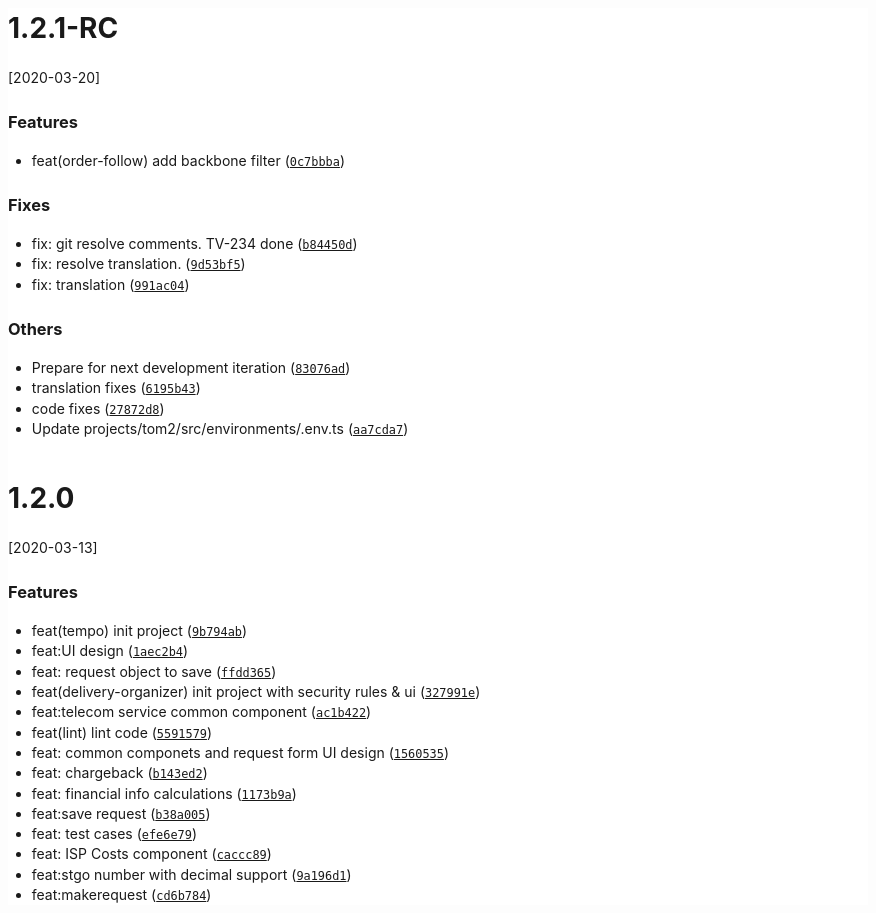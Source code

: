 # 1.2.1-RC
[2020-03-20]

### Features

* feat(order-follow) add backbone filter ([`0c7bbba`](https://cerebro.digital-solutions.saint-gobain.com/delivery/telecom/telecom-ui/commit/0c7bbbadf10f83164c76225a607f9b85d6c7f587))

### Fixes

* fix: git resolve comments. TV-234 done ([`b84450d`](https://cerebro.digital-solutions.saint-gobain.com/delivery/telecom/telecom-ui/commit/b84450d2e5a251b82209ec6bf36ef5f128c3f552))
* fix: resolve translation. ([`9d53bf5`](https://cerebro.digital-solutions.saint-gobain.com/delivery/telecom/telecom-ui/commit/9d53bf533112203ef4ea4118f350d547c2070c19))
* fix: translation ([`991ac04`](https://cerebro.digital-solutions.saint-gobain.com/delivery/telecom/telecom-ui/commit/991ac04e0775e7d76c64b442b423f095c2fe407e))

### Others

* Prepare for next development iteration ([`83076ad`](https://cerebro.digital-solutions.saint-gobain.com/delivery/telecom/telecom-ui/commit/83076ad864e01551151a50edce0b6cabd834e21d))
* translation fixes ([`6195b43`](https://cerebro.digital-solutions.saint-gobain.com/delivery/telecom/telecom-ui/commit/6195b436d2a37621a16142f07a4a55bfbce9c87f))
* code fixes ([`27872d8`](https://cerebro.digital-solutions.saint-gobain.com/delivery/telecom/telecom-ui/commit/27872d8d69dea10cc20ad1bd1b0b5442d7981252))
* Update projects/tom2/src/environments/.env.ts ([`aa7cda7`](https://cerebro.digital-solutions.saint-gobain.com/delivery/telecom/telecom-ui/commit/aa7cda7a5f5c1d15e84b93701f90f397d4fdca74))

# 1.2.0
[2020-03-13]

### Features

* feat(tempo) init project ([`9b794ab`](https://cerebro.digital-solutions.saint-gobain.com/delivery/telecom/telecom-ui/commit/9b794abaff30febe022ba336510f1aa7ddfb37ad))
* feat:UI design ([`1aec2b4`](https://cerebro.digital-solutions.saint-gobain.com/delivery/telecom/telecom-ui/commit/1aec2b47df5527f2fd1c8df2a3dd9dd5fd64306e))
* feat: request object to save ([`ffdd365`](https://cerebro.digital-solutions.saint-gobain.com/delivery/telecom/telecom-ui/commit/ffdd365ba2f070a4ba076fd250856bff75ad81f9))
* feat(delivery-organizer) init project with security rules & ui ([`327991e`](https://cerebro.digital-solutions.saint-gobain.com/delivery/telecom/telecom-ui/commit/327991e0c0ce3fd0abfc9873929e6d0acdfd87ad))
* feat:telecom service common component ([`ac1b422`](https://cerebro.digital-solutions.saint-gobain.com/delivery/telecom/telecom-ui/commit/ac1b422c861a8e1471d465d5bfeda6ca2e450863))
* feat(lint) lint code ([`5591579`](https://cerebro.digital-solutions.saint-gobain.com/delivery/telecom/telecom-ui/commit/559157971e55ebfb83f2dc19a668f9693333794e))
* feat: common componets and request form UI design ([`1560535`](https://cerebro.digital-solutions.saint-gobain.com/delivery/telecom/telecom-ui/commit/1560535807fbdd599ea945896164bd19587ee507))
* feat: chargeback ([`b143ed2`](https://cerebro.digital-solutions.saint-gobain.com/delivery/telecom/telecom-ui/commit/b143ed2caf68359497143a20f13f7fdd46e7e110))
* feat: financial info calculations ([`1173b9a`](https://cerebro.digital-solutions.saint-gobain.com/delivery/telecom/telecom-ui/commit/1173b9a58ed429c368151fe9cdf9725c984d0818))
* feat:save request ([`b38a005`](https://cerebro.digital-solutions.saint-gobain.com/delivery/telecom/telecom-ui/commit/b38a00556a135379df71ed17d34ddf94b056493d))
* feat: test cases ([`efe6e79`](https://cerebro.digital-solutions.saint-gobain.com/delivery/telecom/telecom-ui/commit/efe6e79f84c1498f70a5991ad4988baac7ef39c0))
* feat: ISP Costs component ([`caccc89`](https://cerebro.digital-solutions.saint-gobain.com/delivery/telecom/telecom-ui/commit/caccc89c4a2d9ce07f0816883d0c66f7160eae5a))
* feat:stgo number with decimal support ([`9a196d1`](https://cerebro.digital-solutions.saint-gobain.com/delivery/telecom/telecom-ui/commit/9a196d1d66193c1f67dec1b9ceb18a46da2edc34))
* feat:makerequest ([`cd6b784`](https://cerebro.digital-solutions.saint-gobain.com/delivery/telecom/telecom-ui/commit/cd6b784fa72919ad8aec8a7b160835dea0c78284))
